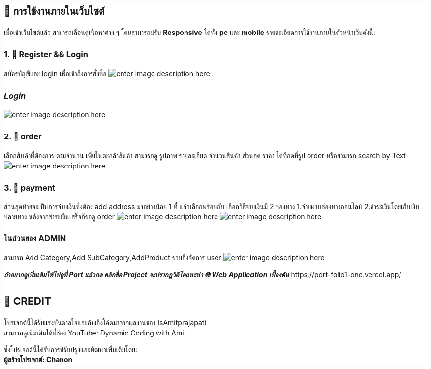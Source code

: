 
## 🧭 การใช้งานภายในเว็บไซต์

เมื่อเข้าเว็บไซต์แล้ว สามารถเลื่อนดูเนื้อหาต่าง ๆ โดยสามารถปรับ **Responsive** ได้ทั้ง **pc** และ **mobile** รายละเอียดการใช้งานภายในตัวหน้าเว็บดังนี้:

### 1. 🔹 Register && Login
สมัครบัญชีและ login เพื่อเข้าถึงการสั่งซื้อ
![enter image description here](https://cdn.discordapp.com/attachments/1078550032820736083/1358431411505332458/image.png?ex=67f3d156&is=67f27fd6&hm=1f9d49a977b6be32656b8c087730c7d560d9e7e0a16c724b8a1211d7ae4251ee&)
### *Login*
![enter image description here](https://cdn.discordapp.com/attachments/1078550032820736083/1358431634780590331/image.png?ex=67f3d18c&is=67f2800c&hm=a64bf4b16de500deefeecb47ce439e35d44ac7cba8602c0820e0a327c3f73f84&)

### 2. 🔹 order
เลือกสินค้าที่ต้องการ ตามจำนวน เพิ่มในตะกล้าสินค้า สามารถดู รูปภาพ รายละเอียด จำนวนสินค้า ส่วนลด ราคา ได้ทีกดที่รูป order หรือสามารถ search by Text 
![enter image description here](https://cdn.discordapp.com/attachments/1078550032820736083/1358431954042749158/image.png?ex=67f3d1d8&is=67f28058&hm=4fe42a219fbe43f2d0ebe16c5308100fc4a2b3288820e8005bfc96e73bed4d66&)

### 3. 🔹 payment

ส่วนสุดท้ายจะเป็นการจ่ายเงินซึ่งต้อง add address มาอย่างน้อย 1 ที่ แล้วเลือกพร้อมกับ เลือกวิธีจ่ายเงินมี 2 ช่องทาง 1.จ่ายผ่านช่องทางออนไลน์ 2.ชำระเงินโดยเก็บเงินปลายทาง  หลังจากชำระเงืนเสร็จก็รอดู order
![enter image description here](https://cdn.discordapp.com/attachments/1078550032820736083/1358432287485591603/image.png?ex=67f3d227&is=67f280a7&hm=ca3c7ab6cec1b65916e71fb182fd0666ef615f50cef7a3a63b2c7a43209627e5&)
![enter image description here](https://media.discordapp.net/attachments/1078550032820736083/1358433008322875592/image.png?ex=67f3d2d3&is=67f28153&hm=1491ce0eef9a0370ba10c6060271e895f2b196d4d3bd488eb3473afe87a22ed5&=&format=webp&quality=lossless)


### ในส่วนของ ADMIN 
สามารถ Add Category,Add SubCategory,AddProduct รวมถึงจัดการ user 
![enter image description here](https://cdn.discordapp.com/attachments/1078550032820736083/1358433253819813918/image.png?ex=67f3d30e&is=67f2818e&hm=005f10f0dfeffdde9021c63a34e8bd09f57bc1ae9e7456ae40751eed3ff1515e&)

***ถ้าอยากดูเพิ่มเติมให้ไปดูที่ Port แล้วกด คลิกชื่อ Project จะปรากฎวิดิโอแนะนำ 🌐 Web Application เบื้องต้น***
https://port-folio1-one.vercel.app/



## 🙏 CREDIT


โปรเจกต์นี้ได้รับแรงบันดาลใจและอ้างอิงโค้ดมาจากผลงานของ [IsAmitprajapati](https://github.com/IsAmitprajapati)  
สามารถดูเพิ่มเติมได้ที่ช่อง YouTube: [Dynamic Coding with Amit](https://www.youtube.com/watch?v=sgJlE0utgHU&t)

ซึ่งโปรเจกต์นี้ได้รับการปรับปรุงและพัฒนาเพื่มเติมโดย:  
**ผู้สร้างโปรเจกต์: [Chanon](https://github.com/Chanon2003)**

